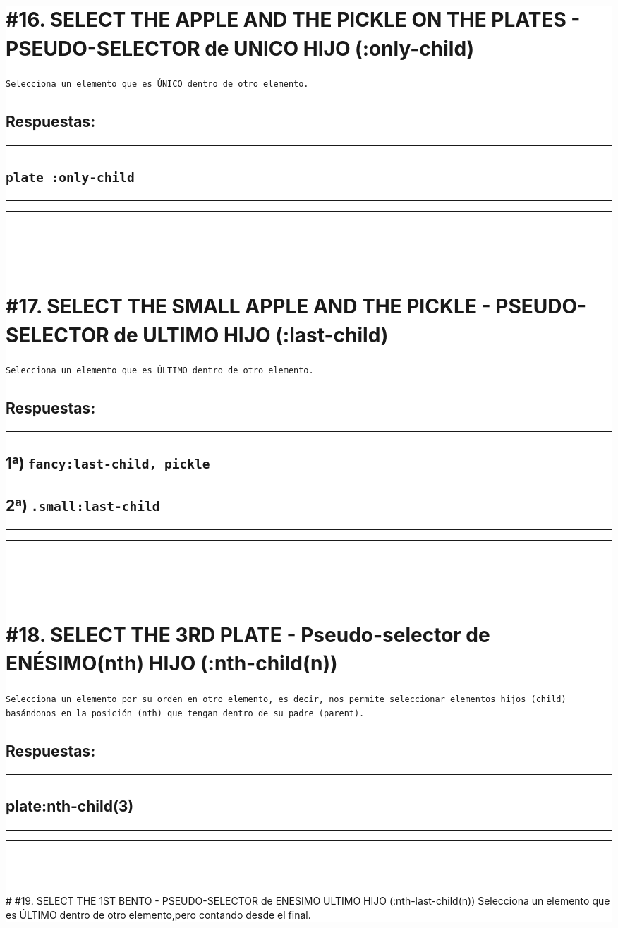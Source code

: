 # #16. SELECT THE APPLE AND THE PICKLE ON THE PLATES - PSEUDO-SELECTOR de UNICO HIJO (:only-child)
	Selecciona un elemento que es ÚNICO dentro de otro elemento.

## Respuestas:
***
## `plate :only-child`
***
***
<br/>
<br/>
<br/>

# #17. SELECT THE SMALL APPLE AND THE PICKLE - PSEUDO-SELECTOR de ULTIMO HIJO (:last-child)
	Selecciona un elemento que es ÚLTIMO dentro de otro elemento.

## Respuestas:
***
## 1ª) `fancy:last-child, pickle`
## 2ª) `.small:last-child`
***
***
<br/>
<br/>
<br/>

# #18. SELECT THE 3RD PLATE - Pseudo-selector de ENÉSIMO(nth) HIJO (:nth-child(n))
	Selecciona un elemento por su orden en otro elemento, es decir, nos permite seleccionar elementos hijos (child) 
	basándonos en la posición (nth) que tengan dentro de su padre (parent).
## Respuestas:
***
## plate:nth-child(3)
***
***
<br/>
<br/>
<br/>
# #19. SELECT THE 1ST BENTO - PSEUDO-SELECTOR de ENESIMO ULTIMO HIJO (:nth-last-child(n))
	Selecciona un elemento que es ÚLTIMO dentro de otro elemento,pero contando desde el final.
